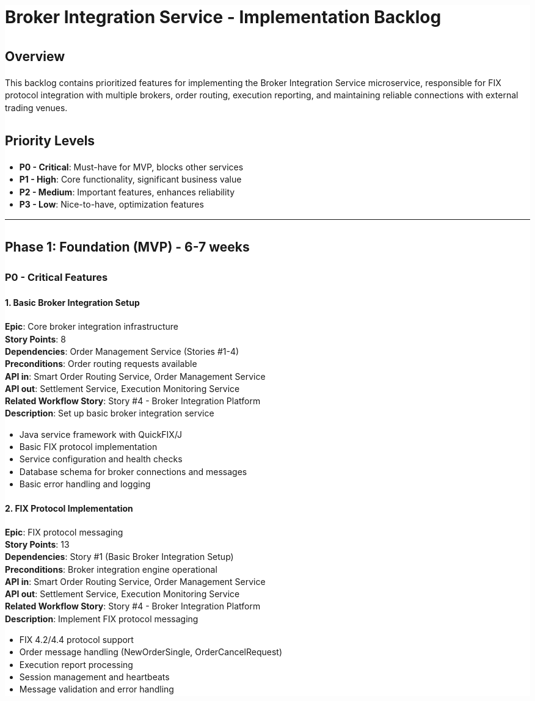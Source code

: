 # Broker Integration Service - Implementation Backlog

## Overview
This backlog contains prioritized features for implementing the Broker Integration Service microservice, responsible for FIX protocol integration with multiple brokers, order routing, execution reporting, and maintaining reliable connections with external trading venues.

## Priority Levels
- **P0 - Critical**: Must-have for MVP, blocks other services
- **P1 - High**: Core functionality, significant business value
- **P2 - Medium**: Important features, enhances reliability
- **P3 - Low**: Nice-to-have, optimization features

---

## Phase 1: Foundation (MVP) - 6-7 weeks

### P0 - Critical Features

#### 1. Basic Broker Integration Setup
**Epic**: Core broker integration infrastructure  
**Story Points**: 8  
**Dependencies**: Order Management Service (Stories #1-4)  
**Preconditions**: Order routing requests available  
**API in**: Smart Order Routing Service, Order Management Service  
**API out**: Settlement Service, Execution Monitoring Service  
**Related Workflow Story**: Story #4 - Broker Integration Platform  
**Description**: Set up basic broker integration service
- Java service framework with QuickFIX/J
- Basic FIX protocol implementation
- Service configuration and health checks
- Database schema for broker connections and messages
- Basic error handling and logging

#### 2. FIX Protocol Implementation
**Epic**: FIX protocol messaging  
**Story Points**: 13  
**Dependencies**: Story #1 (Basic Broker Integration Setup)  
**Preconditions**: Broker integration engine operational  
**API in**: Smart Order Routing Service, Order Management Service  
**API out**: Settlement Service, Execution Monitoring Service  
**Related Workflow Story**: Story #4 - Broker Integration Platform  
**Description**: Implement FIX protocol messaging
- FIX 4.2/4.4 protocol support
- Order message handling (NewOrderSingle, OrderCancelRequest)
- Execution report processing
- Session management and heartbeats
- Message validation and error handling
